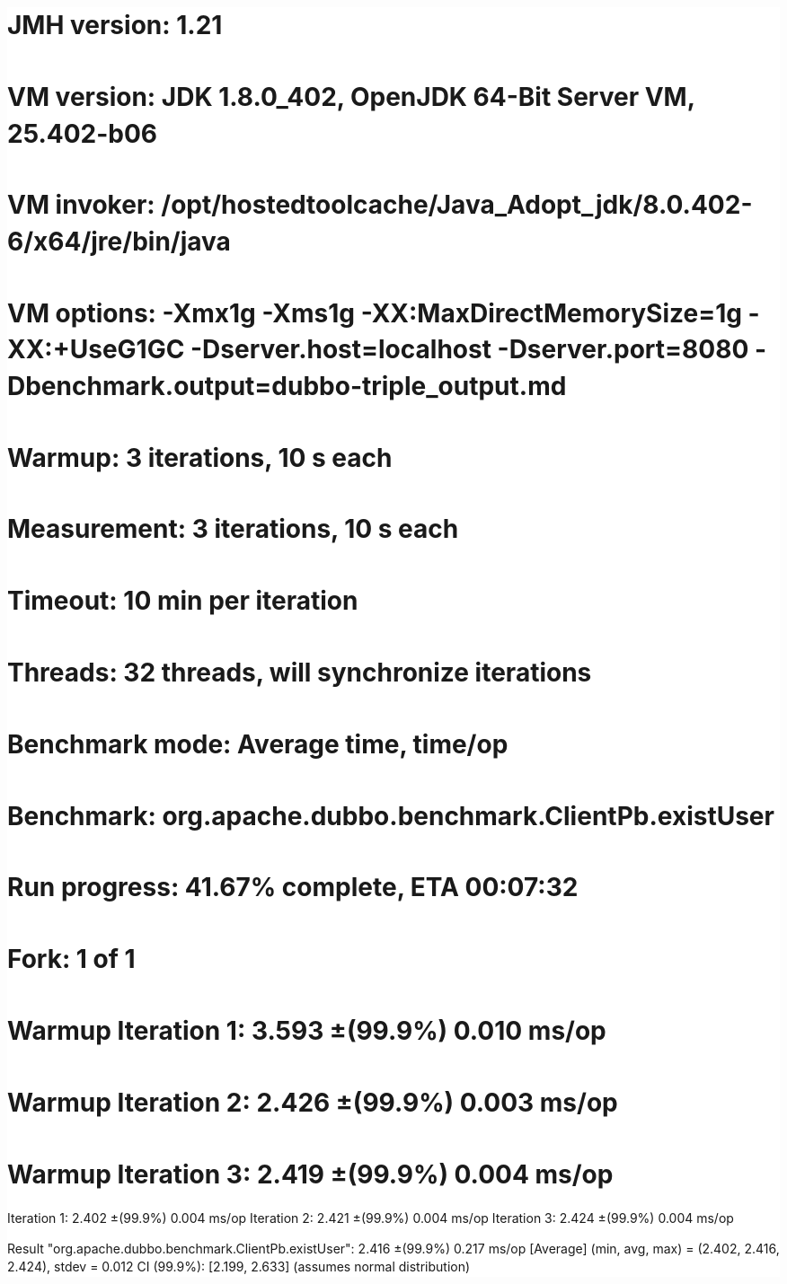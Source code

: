 
# JMH version: 1.21
# VM version: JDK 1.8.0_402, OpenJDK 64-Bit Server VM, 25.402-b06
# VM invoker: /opt/hostedtoolcache/Java_Adopt_jdk/8.0.402-6/x64/jre/bin/java
# VM options: -Xmx1g -Xms1g -XX:MaxDirectMemorySize=1g -XX:+UseG1GC -Dserver.host=localhost -Dserver.port=8080 -Dbenchmark.output=dubbo-triple_output.md
# Warmup: 3 iterations, 10 s each
# Measurement: 3 iterations, 10 s each
# Timeout: 10 min per iteration
# Threads: 32 threads, will synchronize iterations
# Benchmark mode: Average time, time/op
# Benchmark: org.apache.dubbo.benchmark.ClientPb.existUser

# Run progress: 41.67% complete, ETA 00:07:32
# Fork: 1 of 1
# Warmup Iteration   1: 3.593 ±(99.9%) 0.010 ms/op
# Warmup Iteration   2: 2.426 ±(99.9%) 0.003 ms/op
# Warmup Iteration   3: 2.419 ±(99.9%) 0.004 ms/op
Iteration   1: 2.402 ±(99.9%) 0.004 ms/op
Iteration   2: 2.421 ±(99.9%) 0.004 ms/op
Iteration   3: 2.424 ±(99.9%) 0.004 ms/op


Result "org.apache.dubbo.benchmark.ClientPb.existUser":
  2.416 ±(99.9%) 0.217 ms/op [Average]
  (min, avg, max) = (2.402, 2.416, 2.424), stdev = 0.012
  CI (99.9%): [2.199, 2.633] (assumes normal distribution)
